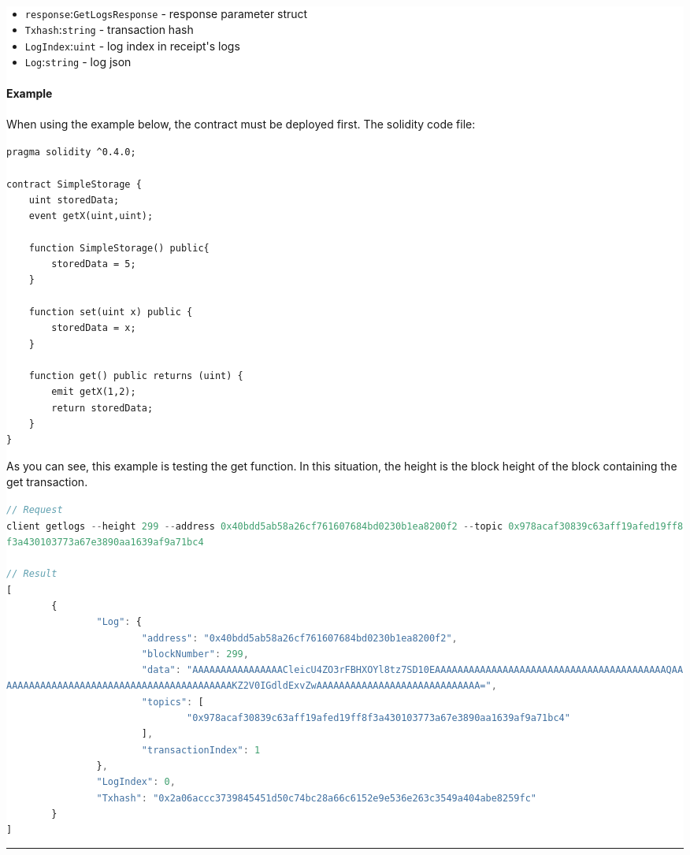 - `response`:`GetLogsResponse` - response parameter struct
- `Txhash`:`string` - transaction hash
- `LogIndex`:`uint` - log index in receipt's logs 
- `Log`:`string` - log json

#### Example
When using the example below, the contract must be deployed first. The solidity code file:
```
pragma solidity ^0.4.0;

contract SimpleStorage {
    uint storedData;
    event getX(uint,uint);

    function SimpleStorage() public{
        storedData = 5;
    }

    function set(uint x) public {
        storedData = x;
    }

    function get() public returns (uint) {
        emit getX(1,2);
        return storedData;
    }
}
```
As you can see, this example is testing the get function. In this situation, the height is the block height of the block containing the get transaction.
```js
// Request
client getlogs --height 299 --address 0x40bdd5ab58a26cf761607684bd0230b1ea8200f2 --topic 0x978acaf30839c63aff19afed19ff8f3a430103773a67e3890aa1639af9a71bc4

// Result
[
        {
                "Log": {
                        "address": "0x40bdd5ab58a26cf761607684bd0230b1ea8200f2",
                        "blockNumber": 299,
                        "data": "AAAAAAAAAAAAAAAACleicU4ZO3rFBHXOYl8tz7SD10EAAAAAAAAAAAAAAAAAAAAAAAAAAAAAAAAAAAAAAAAAQAAAAAAAAAAAAAAAAAAAAAAAAAAAAAAAAAAAAAAAAAAKZ2V0IGdldExvZwAAAAAAAAAAAAAAAAAAAAAAAAAAAAA=",
                        "topics": [
                                "0x978acaf30839c63aff19afed19ff8f3a430103773a67e3890aa1639af9a71bc4"
                        ],
                        "transactionIndex": 1
                },
                "LogIndex": 0,
                "Txhash": "0x2a06accc3739845451d50c74bc28a66c6152e9e536e263c3549a404abe8259fc"
        }
]
```
***
